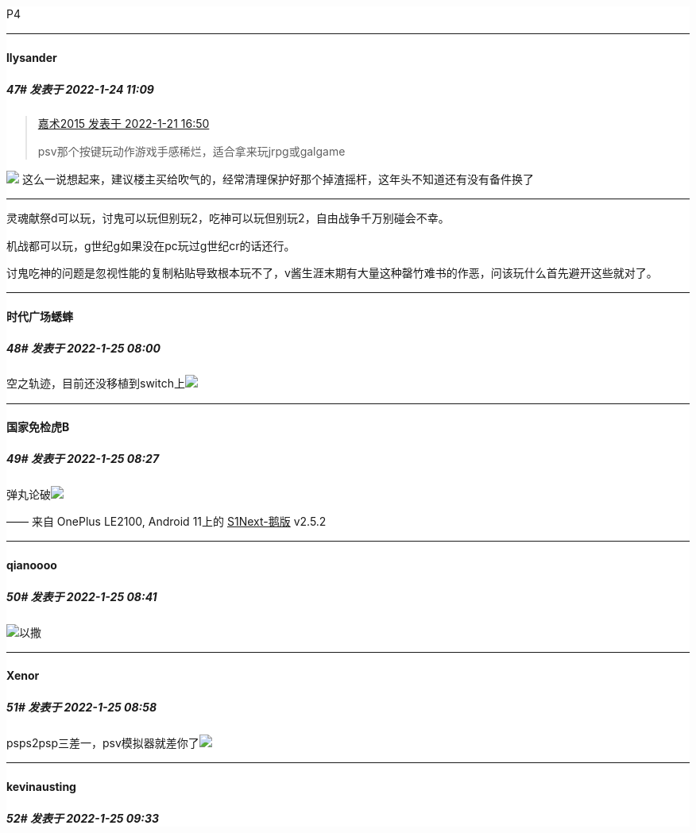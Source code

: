 P4

*****

####  llysander  
##### 47#       发表于 2022-1-24 11:09

<blockquote><a href="httphttps://bbs.saraba1st.com/2b/forum.php?mod=redirect&amp;goto=findpost&amp;pid=54381052&amp;ptid=2048586" target="_blank">嘉术2015 发表于 2022-1-21 16:50</a>

psv那个按键玩动作游戏手感稀烂，适合拿来玩jrpg或galgame</blockquote>
<img src="https://static.saraba1st.com/image/smiley/face2017/043.png" referrerpolicy="no-referrer"> 这么一说想起来，建议楼主买给吹气的，经常清理保护好那个掉渣摇杆，这年头不知道还有没有备件换了

-----------------------------------

灵魂献祭d可以玩，讨鬼可以玩但别玩2，吃神可以玩但别玩2，自由战争千万别碰会不幸。

机战都可以玩，g世纪g如果没在pc玩过g世纪cr的话还行。

讨鬼吃神的问题是忽视性能的复制粘贴导致根本玩不了，v酱生涯末期有大量这种罄竹难书的作恶，问该玩什么首先避开这些就对了。

*****

####  时代广场蟋蟀  
##### 48#       发表于 2022-1-25 08:00

空之轨迹，目前还没移植到switch上<img src="https://static.saraba1st.com/image/smiley/face2017/030.png" referrerpolicy="no-referrer">

*****

####  国家免检虎B  
##### 49#       发表于 2022-1-25 08:27

弹丸论破<img src="https://static.saraba1st.com/image/smiley/face2017/049.png" referrerpolicy="no-referrer">

—— 来自 OnePlus LE2100, Android 11上的 [S1Next-鹅版](https://github.com/ykrank/S1-Next/releases) v2.5.2

*****

####  qianoooo  
##### 50#       发表于 2022-1-25 08:41

<img src="https://static.saraba1st.com/image/smiley/face2017/044.png" referrerpolicy="no-referrer">以撒

*****

####  Xenor  
##### 51#       发表于 2022-1-25 08:58

psps2psp三差一，psv模拟器就差你了<img src="https://static.saraba1st.com/image/smiley/face2017/068.png" referrerpolicy="no-referrer">

*****

####  kevinausting  
##### 52#       发表于 2022-1-25 09:33
